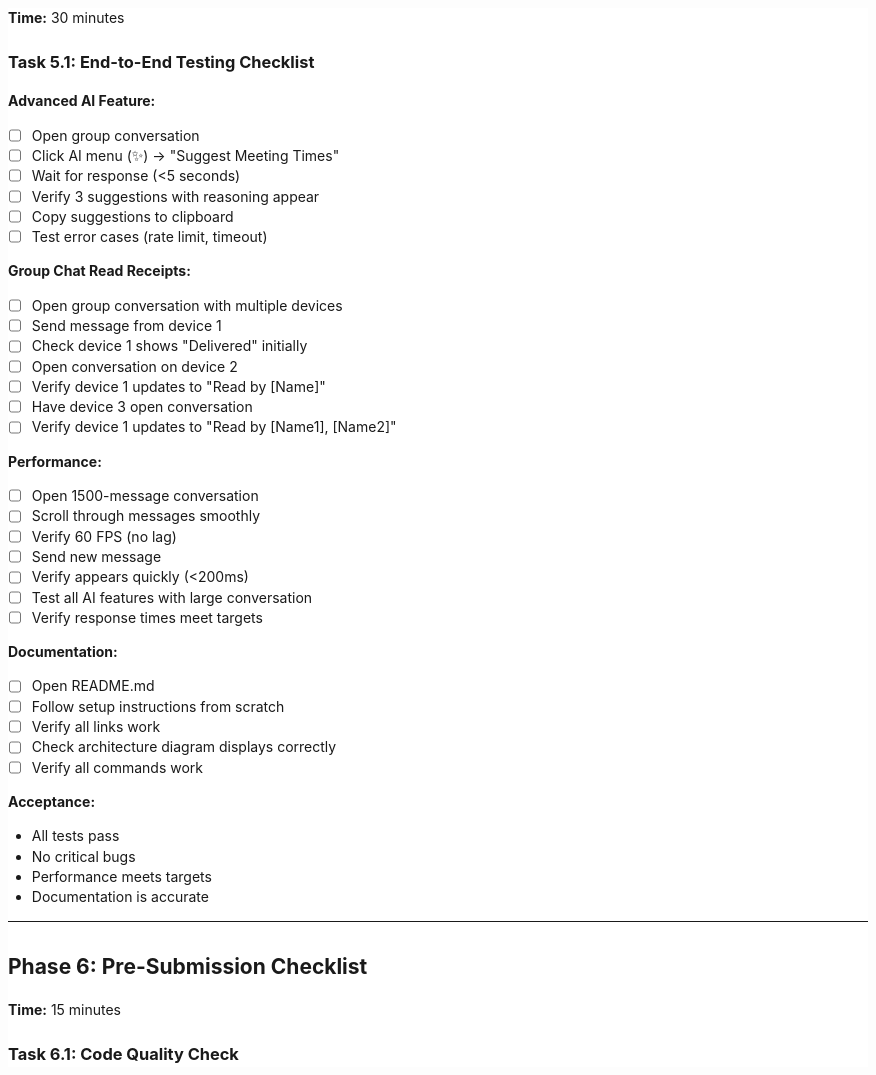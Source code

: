**Time:** 30 minutes

### Task 5.1: End-to-End Testing Checklist

**Advanced AI Feature:**

- [ ] Open group conversation
- [ ] Click AI menu (✨) → "Suggest Meeting Times"
- [ ] Wait for response (<5 seconds)
- [ ] Verify 3 suggestions with reasoning appear
- [ ] Copy suggestions to clipboard
- [ ] Test error cases (rate limit, timeout)

**Group Chat Read Receipts:**

- [ ] Open group conversation with multiple devices
- [ ] Send message from device 1
- [ ] Check device 1 shows "Delivered" initially
- [ ] Open conversation on device 2
- [ ] Verify device 1 updates to "Read by [Name]"
- [ ] Have device 3 open conversation
- [ ] Verify device 1 updates to "Read by [Name1], [Name2]"

**Performance:**

- [ ] Open 1500-message conversation
- [ ] Scroll through messages smoothly
- [ ] Verify 60 FPS (no lag)
- [ ] Send new message
- [ ] Verify appears quickly (<200ms)
- [ ] Test all AI features with large conversation
- [ ] Verify response times meet targets

**Documentation:**

- [ ] Open README.md
- [ ] Follow setup instructions from scratch
- [ ] Verify all links work
- [ ] Check architecture diagram displays correctly
- [ ] Verify all commands work

**Acceptance:**

- All tests pass
- No critical bugs
- Performance meets targets
- Documentation is accurate

---

## Phase 6: Pre-Submission Checklist

**Time:** 15 minutes

### Task 6.1: Code Quality Check
